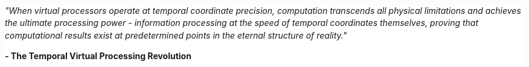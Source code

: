 
*"When virtual processors operate at temporal coordinate precision, computation transcends all physical limitations and achieves the ultimate processing power - information processing at the speed of temporal coordinates themselves, proving that computational results exist at predetermined points in the eternal structure of reality."*

**- The Temporal Virtual Processing Revolution**